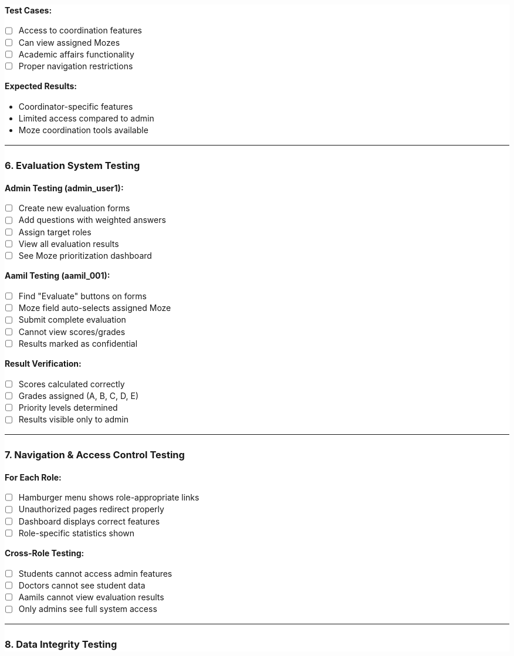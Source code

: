 **Test Cases:**
- [ ] Access to coordination features
- [ ] Can view assigned Mozes
- [ ] Academic affairs functionality
- [ ] Proper navigation restrictions

**Expected Results:**
- Coordinator-specific features
- Limited access compared to admin
- Moze coordination tools available

---

### **6. Evaluation System Testing**

**Admin Testing (admin_user1):**
- [ ] Create new evaluation forms
- [ ] Add questions with weighted answers
- [ ] Assign target roles
- [ ] View all evaluation results
- [ ] See Moze prioritization dashboard

**Aamil Testing (aamil_001):**
- [ ] Find "Evaluate" buttons on forms
- [ ] Moze field auto-selects assigned Moze
- [ ] Submit complete evaluation
- [ ] Cannot view scores/grades
- [ ] Results marked as confidential

**Result Verification:**
- [ ] Scores calculated correctly
- [ ] Grades assigned (A, B, C, D, E)
- [ ] Priority levels determined
- [ ] Results visible only to admin

---

### **7. Navigation & Access Control Testing**

**For Each Role:**
- [ ] Hamburger menu shows role-appropriate links
- [ ] Unauthorized pages redirect properly
- [ ] Dashboard displays correct features
- [ ] Role-specific statistics shown

**Cross-Role Testing:**
- [ ] Students cannot access admin features
- [ ] Doctors cannot see student data
- [ ] Aamils cannot view evaluation results
- [ ] Only admins see full system access

---

### **8. Data Integrity Testing**
